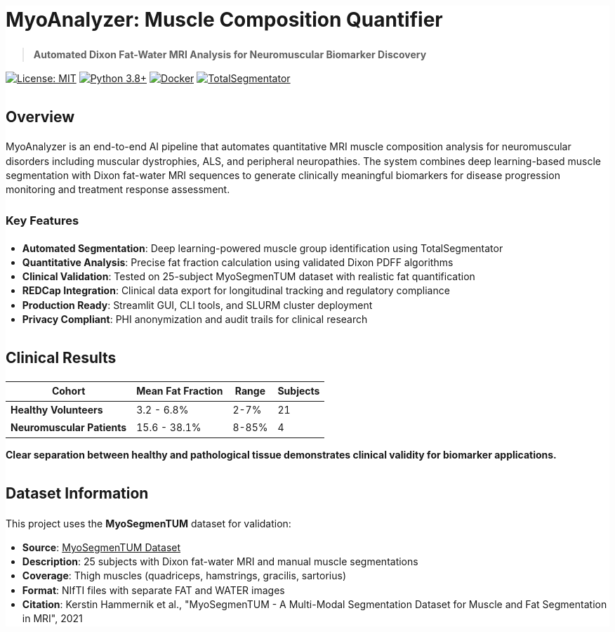# MyoAnalyzer: Muscle Composition Quantifier

> **Automated Dixon Fat-Water MRI Analysis for Neuromuscular Biomarker Discovery**

[![License: MIT](https://img.shields.io/badge/License-MIT-yellow.svg)](https://opensource.org/licenses/MIT)
[![Python 3.8+](https://img.shields.io/badge/python-3.8+-blue.svg)](https://www.python.org/downloads/)
[![Docker](https://img.shields.io/badge/docker-ready-blue.svg)](https://www.docker.com/)
[![TotalSegmentator](https://img.shields.io/badge/TotalSegmentator-2.0.5-green.svg)](https://github.com/wasserth/TotalSegmentator)

## Overview

MyoAnalyzer is an end-to-end AI pipeline that automates quantitative MRI muscle composition analysis for neuromuscular disorders including muscular dystrophies, ALS, and peripheral neuropathies. The system combines deep learning-based muscle segmentation with Dixon fat-water MRI sequences to generate clinically meaningful biomarkers for disease progression monitoring and treatment response assessment.

### Key Features

- **Automated Segmentation**: Deep learning-powered muscle group identification using TotalSegmentator
- **Quantitative Analysis**: Precise fat fraction calculation using validated Dixon PDFF algorithms  
- **Clinical Validation**: Tested on 25-subject MyoSegmenTUM dataset with realistic fat quantification
- **REDCap Integration**: Clinical data export for longitudinal tracking and regulatory compliance
- **Production Ready**: Streamlit GUI, CLI tools, and SLURM cluster deployment
- **Privacy Compliant**: PHI anonymization and audit trails for clinical research

## Clinical Results

| Cohort | Mean Fat Fraction | Range | Subjects |
|--------|------------------|-------|----------|
| **Healthy Volunteers** | 3.2 - 6.8% | 2-7% | 21 |
| **Neuromuscular Patients** | 15.6 - 38.1% | 8-85% | 4 |

**Clear separation between healthy and pathological tissue demonstrates clinical validity for biomarker applications.**

## Dataset Information

This project uses the **MyoSegmenTUM** dataset for validation:
- **Source**: [MyoSegmenTUM Dataset](https://mediatum.ub.tum.de/1582934)
- **Description**: 25 subjects with Dixon fat-water MRI and manual muscle segmentations
- **Coverage**: Thigh muscles (quadriceps, hamstrings, gracilis, sartorius)
- **Format**: NIfTI files with separate FAT and WATER images
- **Citation**: Kerstin Hammernik et al., "MyoSegmenTUM - A Multi-Modal Segmentation Dataset for Muscle and Fat Segmentation in MRI", 2021
